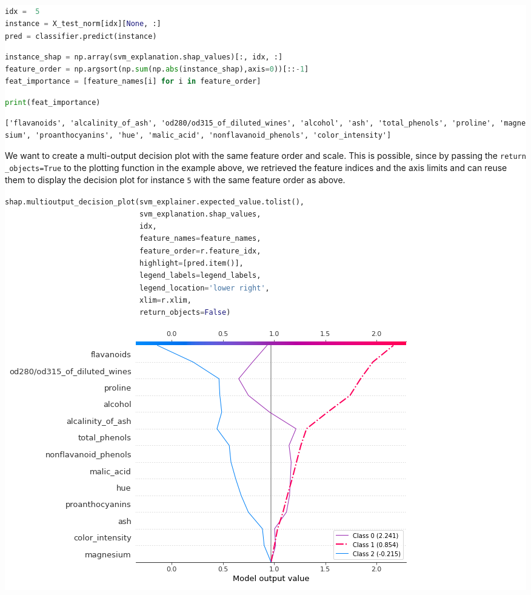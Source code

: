 ```python
idx =  5
instance = X_test_norm[idx][None, :]
pred = classifier.predict(instance)
```

```python
instance_shap = np.array(svm_explanation.shap_values)[:, idx, :]
feature_order = np.argsort(np.sum(np.abs(instance_shap),axis=0))[::-1]
feat_importance = [feature_names[i] for i in feature_order]
```

```python
print(feat_importance)
```

```
['flavanoids', 'alcalinity_of_ash', 'od280/od315_of_diluted_wines', 'alcohol', 'ash', 'total_phenols', 'proline', 'magnesium', 'proanthocyanins', 'hue', 'malic_acid', 'nonflavanoid_phenols', 'color_intensity']
```

We want to create a multi-output decision plot with the same feature order and scale. This is possible, since by passing the `return_objects=True` to the plotting function in the example above, we retrieved the feature indices and the axis limits and can reuse them to display the decision plot for instance `5` with the same feature order as above.

```python
shap.multioutput_decision_plot(svm_explainer.expected_value.tolist(), 
                               svm_explanation.shap_values,
                               idx, 
                               feature_names=feature_names, 
                               feature_order=r.feature_idx,
                               highlight=[pred.item()],
                               legend_labels=legend_labels,
                               legend_location='lower right',
                               xlim=r.xlim,
                               return_objects=False) 
```

![png](../../.gitbook/assets/kernel_shap_wine_intro_51_0.png)
